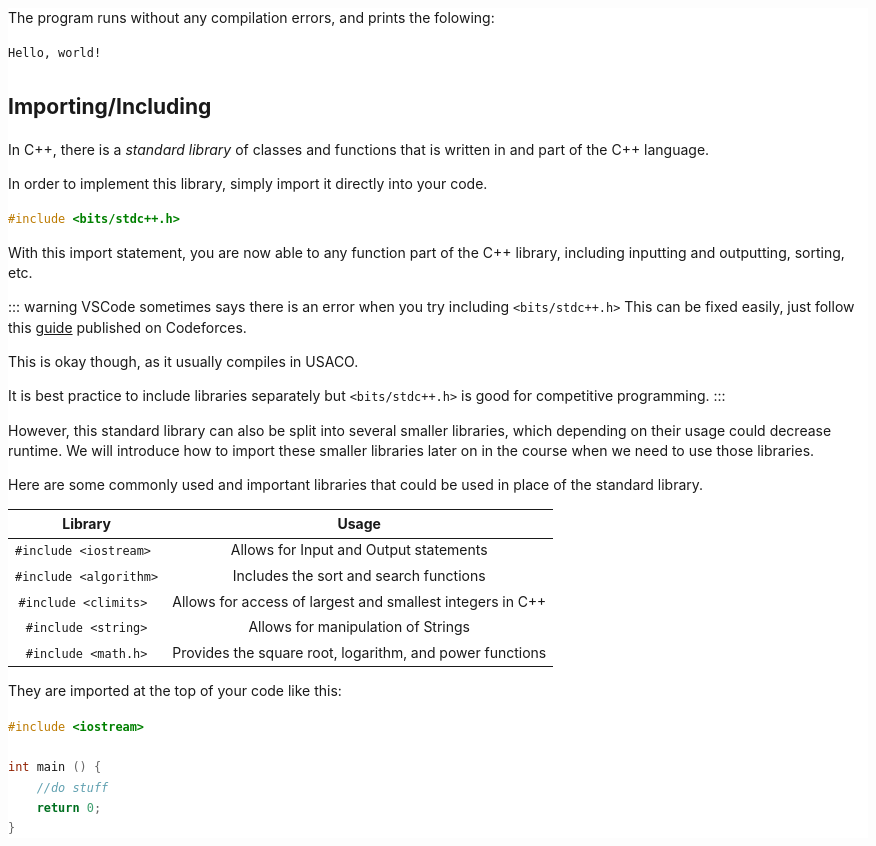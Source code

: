 The program runs without any compilation errors, and prints the folowing:
```
Hello, world!
```

## Importing/Including

In C++, there is a _standard library_ of classes and functions that is written in and part of the C++ language. 

In order to implement this library, simply import it directly into your code.

```cpp
#include <bits/stdc++.h>
```
With this import statement, you are now able to any function part of the C++ library, including inputting and outputting, sorting, etc.

::: warning
VSCode sometimes says there is an error when you try including `<bits/stdc++.h>`
This can be fixed easily, just follow this [guide](https://codeforces.com/blog/entry/118427) published on Codeforces.

This is okay though, as it usually compiles in USACO.

It is best practice to include libraries separately but `<bits/stdc++.h>` is good for competitive programming.
:::

However, this standard library can also be split into several smaller libraries, which depending on their usage could decrease runtime. We will introduce how to import these smaller libraries later on in the course when we need to use those libraries.

Here are some commonly used and important libraries that could be used in place of the standard library.

| Library  | Usage |
| :-------------: |:-------------:|
| `#include <iostream> `      | Allows for Input and Output statements     |
| `#include <algorithm>`      | Includes the sort and search functions     |
| `#include <climits> `      | Allows for access of largest and smallest integers in C++     |
| `#include <string>`| Allows for manipulation of Strings|
|`#include <math.h>`| Provides the square root, logarithm, and power functions

They are imported at the top of your code like this:
```cpp
#include <iostream>

int main () {
    //do stuff
    return 0;
}
```
